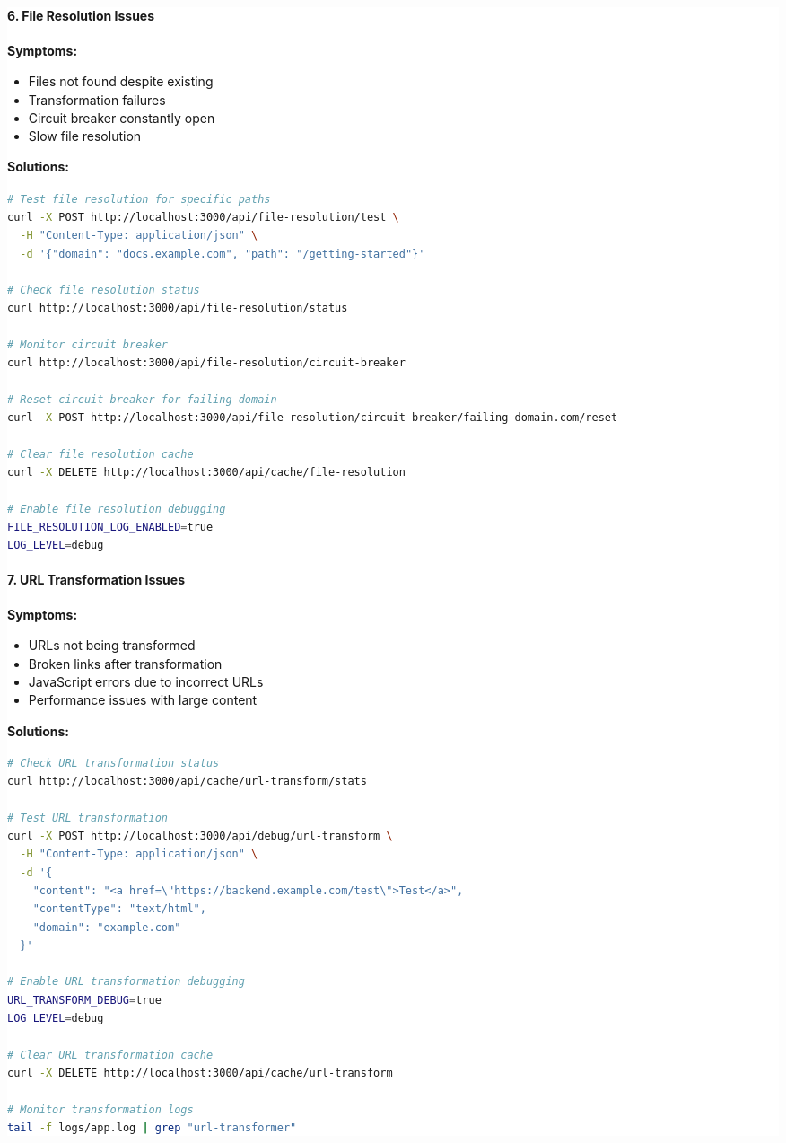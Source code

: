 #### 6. File Resolution Issues

**Symptoms:**

- Files not found despite existing
- Transformation failures
- Circuit breaker constantly open
- Slow file resolution

**Solutions:**

```bash
# Test file resolution for specific paths
curl -X POST http://localhost:3000/api/file-resolution/test \
  -H "Content-Type: application/json" \
  -d '{"domain": "docs.example.com", "path": "/getting-started"}'

# Check file resolution status
curl http://localhost:3000/api/file-resolution/status

# Monitor circuit breaker
curl http://localhost:3000/api/file-resolution/circuit-breaker

# Reset circuit breaker for failing domain
curl -X POST http://localhost:3000/api/file-resolution/circuit-breaker/failing-domain.com/reset

# Clear file resolution cache
curl -X DELETE http://localhost:3000/api/cache/file-resolution

# Enable file resolution debugging
FILE_RESOLUTION_LOG_ENABLED=true
LOG_LEVEL=debug
```

#### 7. URL Transformation Issues

**Symptoms:**

- URLs not being transformed
- Broken links after transformation
- JavaScript errors due to incorrect URLs
- Performance issues with large content

**Solutions:**

```bash
# Check URL transformation status
curl http://localhost:3000/api/cache/url-transform/stats

# Test URL transformation
curl -X POST http://localhost:3000/api/debug/url-transform \
  -H "Content-Type: application/json" \
  -d '{
    "content": "<a href=\"https://backend.example.com/test\">Test</a>",
    "contentType": "text/html",
    "domain": "example.com"
  }'

# Enable URL transformation debugging
URL_TRANSFORM_DEBUG=true
LOG_LEVEL=debug

# Clear URL transformation cache
curl -X DELETE http://localhost:3000/api/cache/url-transform

# Monitor transformation logs
tail -f logs/app.log | grep "url-transformer"
```